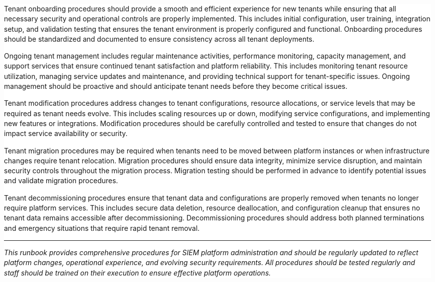Tenant onboarding procedures should provide a smooth and efficient experience for new tenants while ensuring that all necessary security and operational controls are properly implemented. This includes initial configuration, user training, integration setup, and validation testing that ensures the tenant environment is properly configured and functional. Onboarding procedures should be standardized and documented to ensure consistency across all tenant deployments.

Ongoing tenant management includes regular maintenance activities, performance monitoring, capacity management, and support services that ensure continued tenant satisfaction and platform reliability. This includes monitoring tenant resource utilization, managing service updates and maintenance, and providing technical support for tenant-specific issues. Ongoing management should be proactive and should anticipate tenant needs before they become critical issues.

Tenant modification procedures address changes to tenant configurations, resource allocations, or service levels that may be required as tenant needs evolve. This includes scaling resources up or down, modifying service configurations, and implementing new features or integrations. Modification procedures should be carefully controlled and tested to ensure that changes do not impact service availability or security.

Tenant migration procedures may be required when tenants need to be moved between platform instances or when infrastructure changes require tenant relocation. Migration procedures should ensure data integrity, minimize service disruption, and maintain security controls throughout the migration process. Migration testing should be performed in advance to identify potential issues and validate migration procedures.

Tenant decommissioning procedures ensure that tenant data and configurations are properly removed when tenants no longer require platform services. This includes secure data deletion, resource deallocation, and configuration cleanup that ensures no tenant data remains accessible after decommissioning. Decommissioning procedures should address both planned terminations and emergency situations that require rapid tenant removal.

---

*This runbook provides comprehensive procedures for SIEM platform administration and should be regularly updated to reflect platform changes, operational experience, and evolving security requirements. All procedures should be tested regularly and staff should be trained on their execution to ensure effective platform operations.*

